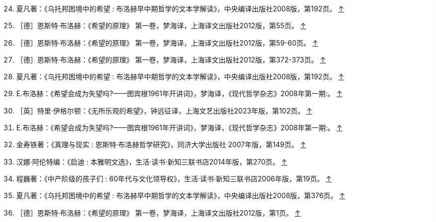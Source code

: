 24. 夏凡著：《乌托邦困境中的希望 : 布洛赫早中期哲学的文本学解读》，中央编译出版社2008版，第192页。 [↑](#footnote-ref-24)

25. ［德］恩斯特·布洛赫：《希望的原理》 第一卷，梦海译，上海译文出版社2012版，第55页。 [↑](#footnote-ref-25)

26. ［德］恩斯特·布洛赫：《希望的原理》 第一卷，梦海译，上海译文出版社2012版，第59-60页。 [↑](#footnote-ref-26)

27. ［德］恩斯特·布洛赫：《希望的原理》 第一卷，梦海译，上海译文出版社2012版，第372-373页。 [↑](#footnote-ref-27)

28. 夏凡著：《乌托邦困境中的希望 : 布洛赫早中期哲学的文本学解读》，中央编译出版社2008版，第192页。 [↑](#footnote-ref-28)

29. E.布洛赫：《希望会成为失望吗?——图宾根1961年开讲词》，梦海译，《现代哲学杂志》2008年第一期:。 [↑](#footnote-ref-29)

30. ［英］特里·伊格尔顿：《无所乐观的希望》，钟远征译，上海文艺出版社2023年版，第102页。 [↑](#footnote-ref-30)

31. E.布洛赫：《希望会成为失望吗?——图宾根1961年开讲词》，梦海译，《现代哲学杂志》2008年第一期:。 [↑](#footnote-ref-31)

32. 金寿铁著：《真理与现实 : 恩斯特·布洛赫哲学研究》，同济大学出版社 2007年版，第149页。 [↑](#footnote-ref-32)

33. 汉娜·阿伦特编：《启迪 : 本雅明文选》，生活·读书·新知三联书店2014年版，第270页。 [↑](#footnote-ref-33)

34. 程巍著：《中产阶级的孩子们 : 60年代与文化领导权》，生活·读书·新知三联书店2006年版，第19页。 [↑](#footnote-ref-34)

35. 夏凡著：《乌托邦困境中的希望 : 布洛赫早中期哲学的文本学解读》，中央编译出版社2008版，第376页。 [↑](#footnote-ref-35)

36. ［德］恩斯特·布洛赫：《希望的原理》 第一卷，梦海译，上海译文出版社2012版，第1页。 [↑](#footnote-ref-36)